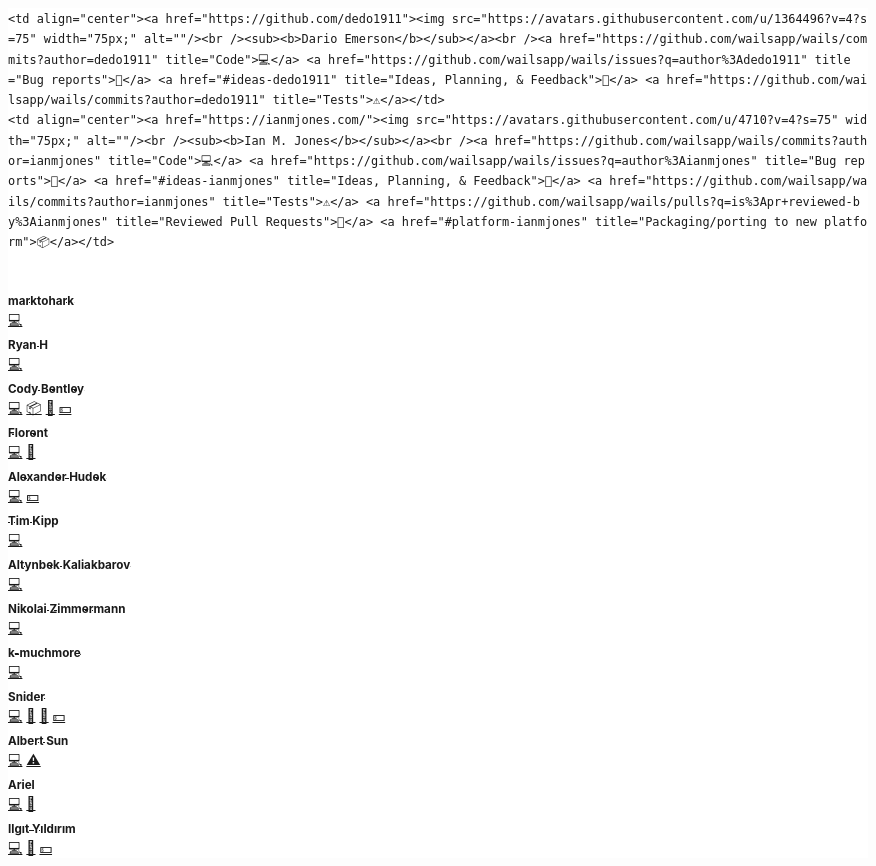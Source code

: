     <td align="center"><a href="https://github.com/dedo1911"><img src="https://avatars.githubusercontent.com/u/1364496?v=4?s=75" width="75px;" alt=""/><br /><sub><b>Dario Emerson</b></sub></a><br /><a href="https://github.com/wailsapp/wails/commits?author=dedo1911" title="Code">💻</a> <a href="https://github.com/wailsapp/wails/issues?q=author%3Adedo1911" title="Bug reports">🐛</a> <a href="#ideas-dedo1911" title="Ideas, Planning, & Feedback">🤔</a> <a href="https://github.com/wailsapp/wails/commits?author=dedo1911" title="Tests">⚠️</a></td>
    <td align="center"><a href="https://ianmjones.com/"><img src="https://avatars.githubusercontent.com/u/4710?v=4?s=75" width="75px;" alt=""/><br /><sub><b>Ian M. Jones</b></sub></a><br /><a href="https://github.com/wailsapp/wails/commits?author=ianmjones" title="Code">💻</a> <a href="https://github.com/wailsapp/wails/issues?q=author%3Aianmjones" title="Bug reports">🐛</a> <a href="#ideas-ianmjones" title="Ideas, Planning, & Feedback">🤔</a> <a href="https://github.com/wailsapp/wails/commits?author=ianmjones" title="Tests">⚠️</a> <a href="https://github.com/wailsapp/wails/pulls?q=is%3Apr+reviewed-by%3Aianmjones" title="Reviewed Pull Requests">👀</a> <a href="#platform-ianmjones" title="Packaging/porting to new platform">📦</a></td>
  </tr>
  <tr>
    <td align="center"><a href="https://github.com/marktohark"><img src="https://avatars.githubusercontent.com/u/19359934?v=4?s=75" width="75px;" alt=""/><br /><sub><b>marktohark</b></sub></a><br /><a href="https://github.com/wailsapp/wails/commits?author=marktohark" title="Code">💻</a></td>
    <td align="center"><a href="https://github.com/rh12503"><img src="https://avatars.githubusercontent.com/u/48951973?v=4?s=75" width="75px;" alt=""/><br /><sub><b>Ryan H</b></sub></a><br /><a href="https://github.com/wailsapp/wails/commits?author=rh12503" title="Code">💻</a></td>
    <td align="center"><a href="https://codybentley.dev/"><img src="https://avatars.githubusercontent.com/u/6968902?v=4?s=75" width="75px;" alt=""/><br /><sub><b>Cody Bentley</b></sub></a><br /><a href="https://github.com/wailsapp/wails/commits?author=codydbentley" title="Code">💻</a> <a href="#platform-codydbentley" title="Packaging/porting to new platform">📦</a> <a href="#ideas-codydbentley" title="Ideas, Planning, & Feedback">🤔</a> <a href="#financial-codydbentley" title="Financial">💵</a></td>
    <td align="center"><a href="https://github.com/napalu"><img src="https://avatars.githubusercontent.com/u/6690378?v=4?s=75" width="75px;" alt=""/><br /><sub><b>Florent</b></sub></a><br /><a href="https://github.com/wailsapp/wails/commits?author=napalu" title="Code">💻</a> <a href="https://github.com/wailsapp/wails/issues?q=author%3Anapalu" title="Bug reports">🐛</a></td>
    <td align="center"><a href="https://github.com/akhudek"><img src="https://avatars.githubusercontent.com/u/147633?v=4?s=75" width="75px;" alt=""/><br /><sub><b>Alexander Hudek</b></sub></a><br /><a href="https://github.com/wailsapp/wails/commits?author=akhudek" title="Code">💻</a> <a href="#financial-akhudek" title="Financial">💵</a></td>
    <td align="center"><a href="https://twitter.com/timkippdev"><img src="https://avatars.githubusercontent.com/u/37030721?v=4?s=75" width="75px;" alt=""/><br /><sub><b>Tim Kipp</b></sub></a><br /><a href="https://github.com/wailsapp/wails/commits?author=timkippdev" title="Code">💻</a></td>
    <td align="center"><a href="https://github.com/gelleson"><img src="https://avatars.githubusercontent.com/u/44272887?v=4?s=75" width="75px;" alt=""/><br /><sub><b>Altynbek Kaliakbarov</b></sub></a><br /><a href="https://github.com/wailsapp/wails/commits?author=gelleson" title="Code">💻</a></td>
    <td align="center"><a href="https://github.com/Chronophylos"><img src="https://avatars.githubusercontent.com/u/14890588?v=4?s=75" width="75px;" alt=""/><br /><sub><b>Nikolai Zimmermann</b></sub></a><br /><a href="https://github.com/wailsapp/wails/commits?author=Chronophylos" title="Code">💻</a></td>
  </tr>
  <tr>
    <td align="center"><a href="https://github.com/k-muchmore"><img src="https://avatars.githubusercontent.com/u/16393095?v=4?s=75" width="75px;" alt=""/><br /><sub><b>k-muchmore</b></sub></a><br /><a href="https://github.com/wailsapp/wails/commits?author=k-muchmore" title="Code">💻</a></td>
    <td align="center"><a href="https://peakd.com/@snider"><img src="https://avatars.githubusercontent.com/u/631881?v=4?s=75" width="75px;" alt=""/><br /><sub><b>Snider</b></sub></a><br /><a href="https://github.com/wailsapp/wails/commits?author=Snider" title="Code">💻</a> <a href="#ideas-Snider" title="Ideas, Planning, & Feedback">🤔</a> <a href="https://github.com/wailsapp/wails/commits?author=Snider" title="Documentation">📖</a> <a href="#financial-Snider" title="Financial">💵</a></td>
    <td align="center"><a href="https://github.com/albert-sun"><img src="https://avatars.githubusercontent.com/u/54585592?v=4?s=75" width="75px;" alt=""/><br /><sub><b>Albert Sun</b></sub></a><br /><a href="https://github.com/wailsapp/wails/commits?author=albert-sun" title="Code">💻</a> <a href="https://github.com/wailsapp/wails/commits?author=albert-sun" title="Tests">⚠️</a></td>
    <td align="center"><a href="https://github.com/adalessa"><img src="https://avatars.githubusercontent.com/u/7914601?v=4?s=75" width="75px;" alt=""/><br /><sub><b>Ariel</b></sub></a><br /><a href="https://github.com/wailsapp/wails/commits?author=adalessa" title="Code">💻</a> <a href="https://github.com/wailsapp/wails/issues?q=author%3Aadalessa" title="Bug reports">🐛</a></td>
    <td align="center"><a href="https://triplebits.com/"><img src="https://avatars.githubusercontent.com/u/4365245?v=4?s=75" width="75px;" alt=""/><br /><sub><b>Ilgıt Yıldırım</b></sub></a><br /><a href="https://github.com/wailsapp/wails/commits?author=ilgityildirim" title="Code">💻</a> <a href="https://github.com/wailsapp/wails/issues?q=author%3Ailgityildirim" title="Bug reports">🐛</a> <a href="#financial-ilgityildirim" title="Financial">💵</a></td>